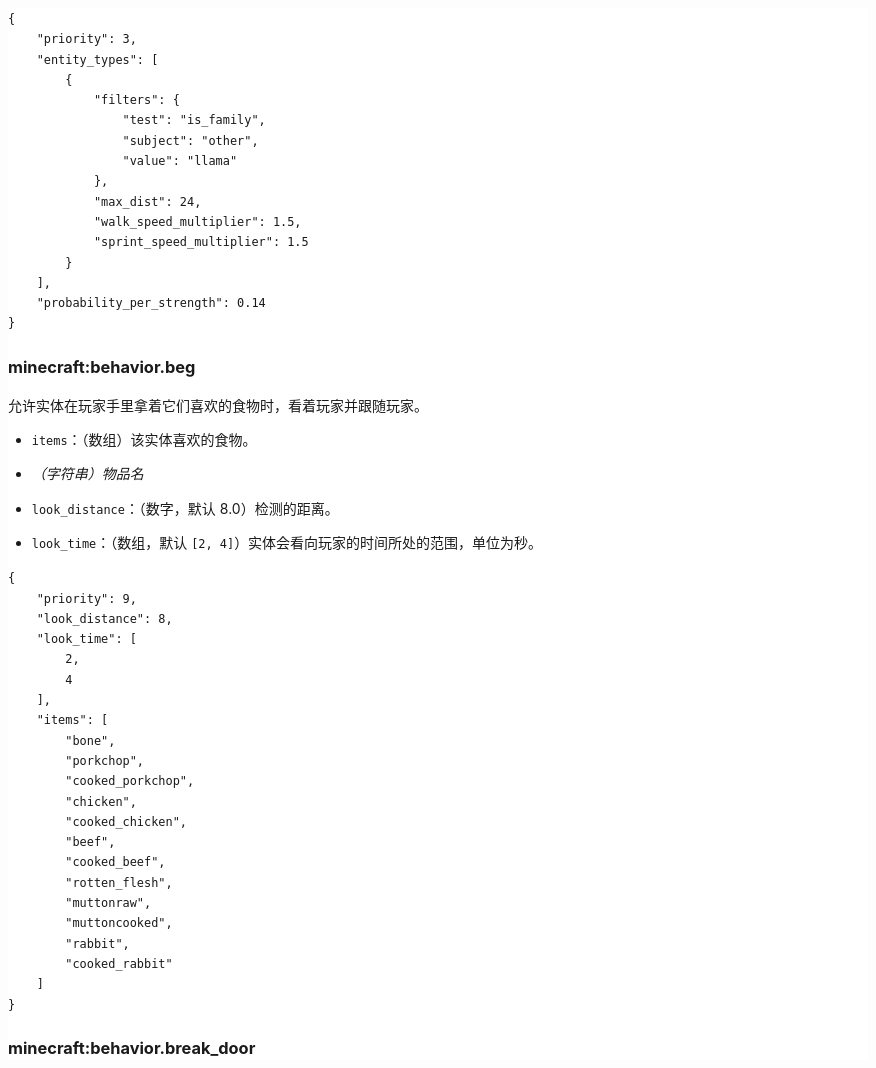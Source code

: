 ```
{
    "priority": 3,
    "entity_types": [
        {
            "filters": {
                "test": "is_family",
                "subject": "other",
                "value": "llama"
            },
            "max_dist": 24,
            "walk_speed_multiplier": 1.5,
            "sprint_speed_multiplier": 1.5
        }
    ],
    "probability_per_strength": 0.14
}
```
### minecraft:behavior.beg

允许实体在玩家手里拿着它们喜欢的食物时，看着玩家并跟随玩家。


- `items`：（数组）该实体喜欢的食物。

- *（字符串）物品名*
- `look_distance`：（数字，默认 8.0）检测的距离。
- `look_time`：（数组，默认 `[2, 4]`）实体会看向玩家的时间所处的范围，单位为秒。

```
{
    "priority": 9,
    "look_distance": 8,
    "look_time": [
        2,
        4
    ],
    "items": [
        "bone",
        "porkchop",
        "cooked_porkchop",
        "chicken",
        "cooked_chicken",
        "beef",
        "cooked_beef",
        "rotten_flesh",
        "muttonraw",
        "muttoncooked",
        "rabbit",
        "cooked_rabbit"
    ]
}
```
### minecraft:behavior.break_door

